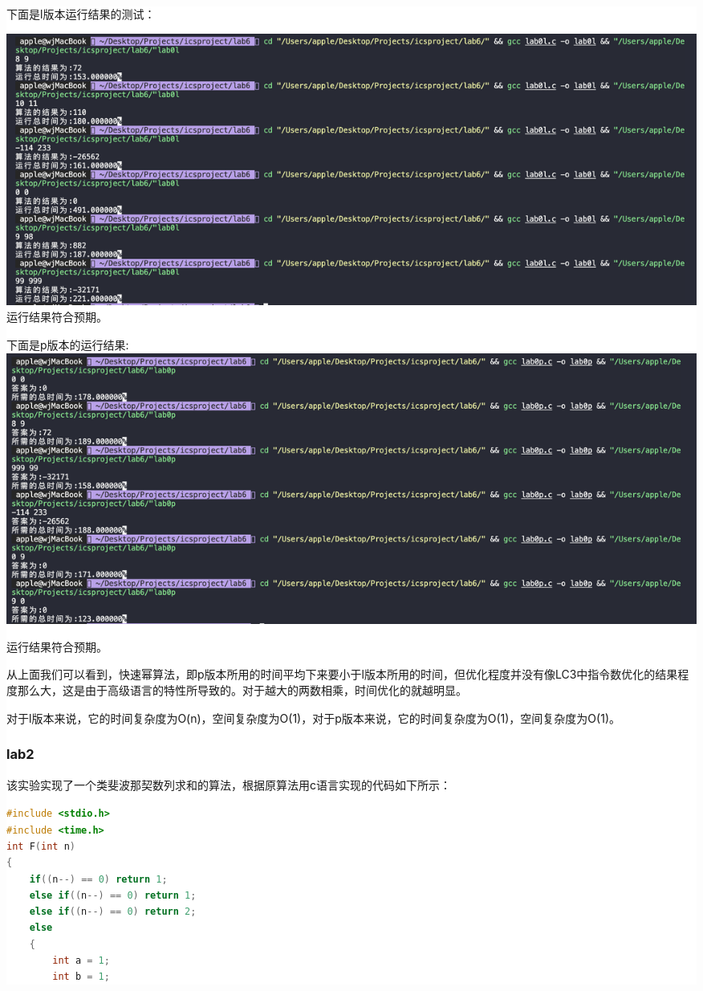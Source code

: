 下面是l版本运行结果的测试：
<center class = "half">
    <img src = "./images/1.png">
</center>
运行结果符合预期。

下面是p版本的运行结果:
<cneter class = "half">
    <img src = "./images/2.png">
</center>
运行结果符合预期。

从上面我们可以看到，快速幂算法，即p版本所用的时间平均下来要小于l版本所用的时间，但优化程度并没有像LC3中指令数优化的结果程度那么大，这是由于高级语言的特性所导致的。对于越大的两数相乘，时间优化的就越明显。

对于l版本来说，它的时间复杂度为O(n)，空间复杂度为O(1)，对于p版本来说，它的时间复杂度为O(1)，空间复杂度为O(1)。
### lab2
该实验实现了一个类斐波那契数列求和的算法，根据原算法用c语言实现的代码如下所示：
```c
#include <stdio.h>
#include <time.h>
int F(int n)
{
    if((n--) == 0) return 1;
    else if((n--) == 0) return 1;
    else if((n--) == 0) return 2;
    else 
    {
        int a = 1;
        int b = 1;
```